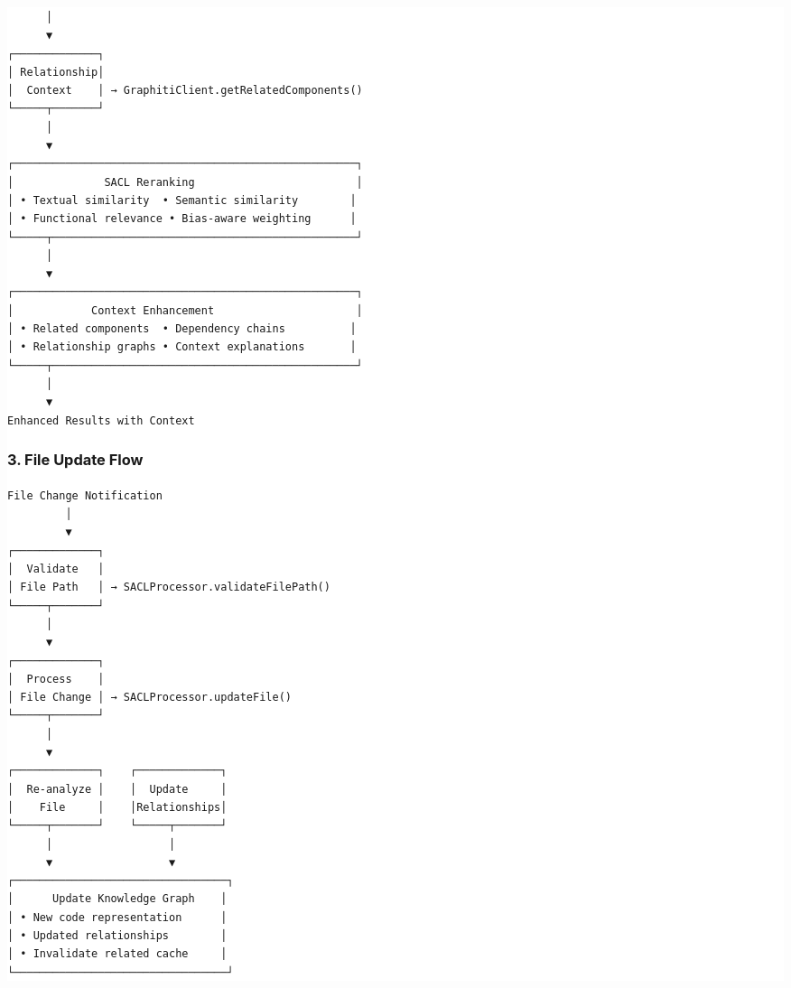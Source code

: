 ```
      │
      ▼
┌─────────────┐
│ Relationship│
│  Context    │ → GraphitiClient.getRelatedComponents()
└─────┬───────┘
      │
      ▼
┌─────────────────────────────────────────────────────┐
│              SACL Reranking                         │
│ • Textual similarity  • Semantic similarity        │
│ • Functional relevance • Bias-aware weighting      │
└─────┬───────────────────────────────────────────────┘
      │
      ▼
┌─────────────────────────────────────────────────────┐
│            Context Enhancement                      │
│ • Related components  • Dependency chains          │
│ • Relationship graphs • Context explanations       │
└─────┬───────────────────────────────────────────────┘
      │
      ▼
Enhanced Results with Context
```

### 3. File Update Flow

```
File Change Notification
         │
         ▼
┌─────────────┐
│  Validate   │
│ File Path   │ → SACLProcessor.validateFilePath()
└─────┬───────┘
      │
      ▼
┌─────────────┐
│  Process    │
│ File Change │ → SACLProcessor.updateFile()
└─────┬───────┘
      │
      ▼
┌─────────────┐    ┌─────────────┐
│  Re-analyze │    │  Update     │
│    File     │    │Relationships│
└─────┬───────┘    └─────┬───────┘
      │                  │
      ▼                  ▼
┌─────────────────────────────────┐
│      Update Knowledge Graph    │
│ • New code representation      │
│ • Updated relationships        │
│ • Invalidate related cache     │
└─────────────────────────────────┘
```

